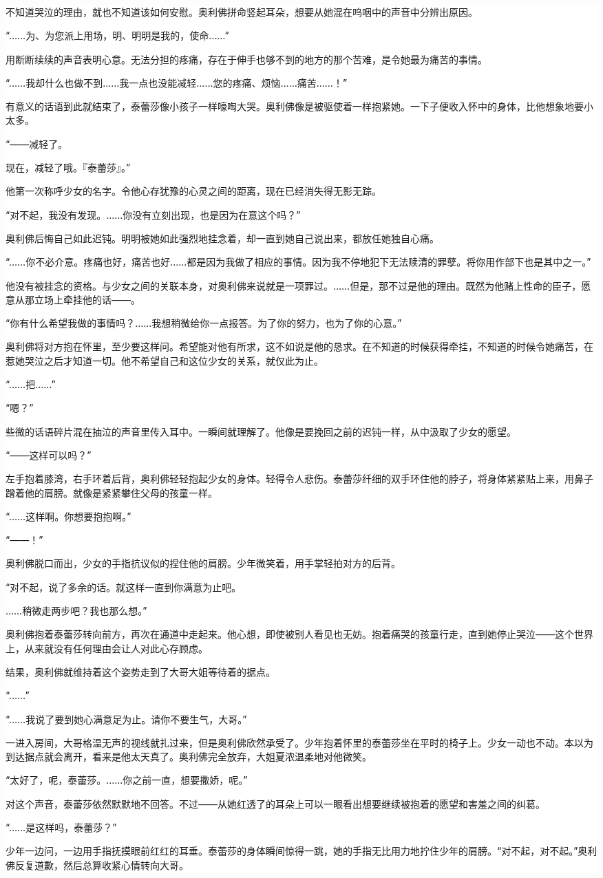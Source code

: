 不知道哭泣的理由，就也不知道该如何安慰。奥利佛拼命竖起耳朵，想要从她混在呜咽中的声音中分辨出原因。

“……为、为您派上用场，明、明明是我的，使命……”

用断断续续的声音表明心意。无法分担的疼痛，存在于伸手也够不到的地方的那个苦难，是令她最为痛苦的事情。

“……我却什么也做不到……我一点也没能减轻……您的疼痛、烦恼……痛苦……！”

有意义的话语到此就结束了，泰蕾莎像小孩子一样嚎啕大哭。奥利佛像是被驱使着一样抱紧她。一下子便收入怀中的身体，比他想象地要小太多。

“——减轻了。

现在，减轻了哦。『泰蕾莎』。”

他第一次称呼少女的名字。令他心存犹豫的心灵之间的距离，现在已经消失得无影无踪。

“对不起，我没有发现。……你没有立刻出现，也是因为在意这个吗？”

奥利佛后悔自己如此迟钝。明明被她如此强烈地挂念着，却一直到她自己说出来，都放任她独自心痛。

“……你不必介意。疼痛也好，痛苦也好……都是因为我做了相应的事情。因为我不停地犯下无法赎清的罪孽。将你用作部下也是其中之一。”

他没有被挂念的资格。与少女之间的关联本身，对奥利佛来说就是一项罪过。……但是，那不过是他的理由。既然为他赌上性命的臣子，愿意从那立场上牵挂他的话——。

“你有什么希望我做的事情吗？……我想稍微给你一点报答。为了你的努力，也为了你的心意。”

奥利佛将对方抱在怀里，至少要这样问。希望能对他有所求，这不如说是他的恳求。在不知道的时候获得牵挂，不知道的时候令她痛苦，在惹她哭泣之后才知道一切。他不希望自己和这位少女的关系，就仅此为止。

“……把……”

“嗯？”

些微的话语碎片混在抽泣的声音里传入耳中。一瞬间就理解了。他像是要挽回之前的迟钝一样，从中汲取了少女的愿望。

“——这样可以吗？”

左手抱着膝湾，右手环着后背，奥利佛轻轻抱起少女的身体。轻得令人悲伤。泰蕾莎纤细的双手环住他的脖子，将身体紧紧贴上来，用鼻子蹭着他的肩膀。就像是紧紧攀住父母的孩童一样。

“……这样啊。你想要抱抱啊。”

“——！”

奥利佛脱口而出，少女的手指抗议似的捏住他的肩膀。少年微笑着，用手掌轻拍对方的后背。

“对不起，说了多余的话。就这样一直到你满意为止吧。

……稍微走两步吧？我也那么想。”

奥利佛抱着泰蕾莎转向前方，再次在通道中走起来。他心想，即使被别人看见也无妨。抱着痛哭的孩童行走，直到她停止哭泣——这个世界上，从来就没有任何理由会让人对此心存顾虑。

结果，奥利佛就维持着这个姿势走到了大哥大姐等待着的据点。

“……”

“……我说了要到她心满意足为止。请你不要生气，大哥。”

一进入房间，大哥格温无声的视线就扎过来，但是奥利佛欣然承受了。少年抱着怀里的泰蕾莎坐在平时的椅子上。少女一动也不动。本以为到达据点就会离开，看来是他太天真了。奥利佛完全放弃，大姐夏浓温柔地对他微笑。

“太好了，呢，泰蕾莎。……你之前一直，想要撒娇，呢。”

对这个声音，泰蕾莎依然默默地不回答。不过——从她红透了的耳朵上可以一眼看出想要继续被抱着的愿望和害羞之间的纠葛。

“……是这样吗，泰蕾莎？”

少年一边问，一边用手指抚摸眼前红红的耳垂。泰蕾莎的身体瞬间惊得一跳，她的手指无比用力地拧住少年的肩膀。“对不起，对不起。”奥利佛反复道歉，然后总算收紧心情转向大哥。
